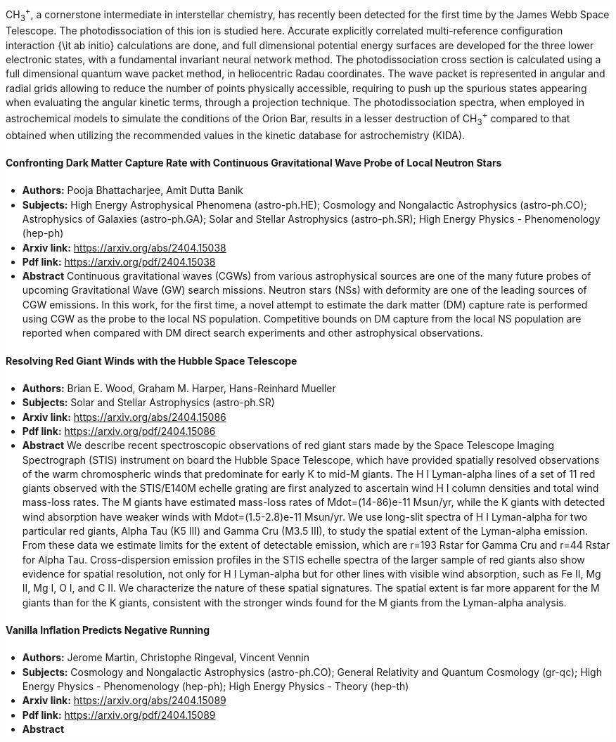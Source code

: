  CH$_3^+$, a cornerstone intermediate in interstellar chemistry, has recently been detected for the first time by the James Webb Space Telescope. The photodissociation of this ion is studied here. Accurate explicitly correlated multi-reference configuration interaction {\it ab initio} calculations are done, and full dimensional potential energy surfaces are developed for the three lower electronic states, with a fundamental invariant neural network method. The photodissociation cross section is calculated using a full dimensional quantum wave packet method, in heliocentric Radau coordinates. The wave packet is represented in angular and radial grids allowing to reduce the number of points physically accessible, requiring to push up the spurious states appearing when evaluating the angular kinetic terms, through a projection technique. The photodissociation spectra, when employed in astrochemical models to simulate the conditions of the Orion Bar, results in a lesser destruction of CH$_3^+$ compared to that obtained when utilizing the recommended values in the kinetic database for astrochemistry (KIDA).
#### Confronting Dark Matter Capture Rate with Continuous Gravitational Wave  Probe of Local Neutron Stars
 - **Authors:** Pooja Bhattacharjee, Amit Dutta Banik
 - **Subjects:** High Energy Astrophysical Phenomena (astro-ph.HE); Cosmology and Nongalactic Astrophysics (astro-ph.CO); Astrophysics of Galaxies (astro-ph.GA); Solar and Stellar Astrophysics (astro-ph.SR); High Energy Physics - Phenomenology (hep-ph)
 - **Arxiv link:** https://arxiv.org/abs/2404.15038
 - **Pdf link:** https://arxiv.org/pdf/2404.15038
 - **Abstract**
 Continuous gravitational waves (CGWs) from various astrophysical sources are one of the many future probes of upcoming Gravitational Wave (GW) search missions. Neutron stars (NSs) with deformity are one of the leading sources of CGW emissions. In this work, for the first time, a novel attempt to estimate the dark matter (DM) capture rate is performed using CGW as the probe to the local NS population. Competitive bounds on DM capture from the local NS population are reported when compared with DM direct search experiments and other astrophysical observations.
#### Resolving Red Giant Winds with the Hubble Space Telescope
 - **Authors:** Brian E. Wood, Graham M. Harper, Hans-Reinhard Mueller
 - **Subjects:** Solar and Stellar Astrophysics (astro-ph.SR)
 - **Arxiv link:** https://arxiv.org/abs/2404.15086
 - **Pdf link:** https://arxiv.org/pdf/2404.15086
 - **Abstract**
 We describe recent spectroscopic observations of red giant stars made by the Space Telescope Imaging Spectrograph (STIS) instrument on board the Hubble Space Telescope, which have provided spatially resolved observations of the warm chromospheric winds that predominate for early K to mid-M giants. The H I Lyman-alpha lines of a set of 11 red giants observed with the STIS/E140M echelle grating are first analyzed to ascertain wind H I column densities and total wind mass-loss rates. The M giants have estimated mass-loss rates of Mdot=(14-86)e-11 Msun/yr, while the K giants with detected wind absorption have weaker winds with Mdot=(1.5-2.8)e-11 Msun/yr. We use long-slit spectra of H I Lyman-alpha for two particular red giants, Alpha Tau (K5 III) and Gamma Cru (M3.5 III), to study the spatial extent of the Lyman-alpha emission. From these data we estimate limits for the extent of detectable emission, which are r=193 Rstar for Gamma Cru and r=44 Rstar for Alpha Tau. Cross-dispersion emission profiles in the STIS echelle spectra of the larger sample of red giants also show evidence for spatial resolution, not only for H I Lyman-alpha but for other lines with visible wind absorption, such as Fe II, Mg II, Mg I, O I, and C II. We characterize the nature of these spatial signatures. The spatial extent is far more apparent for the M giants than for the K giants, consistent with the stronger winds found for the M giants from the Lyman-alpha analysis.
#### Vanilla Inflation Predicts Negative Running
 - **Authors:** Jerome Martin, Christophe Ringeval, Vincent Vennin
 - **Subjects:** Cosmology and Nongalactic Astrophysics (astro-ph.CO); General Relativity and Quantum Cosmology (gr-qc); High Energy Physics - Phenomenology (hep-ph); High Energy Physics - Theory (hep-th)
 - **Arxiv link:** https://arxiv.org/abs/2404.15089
 - **Pdf link:** https://arxiv.org/pdf/2404.15089
 - **Abstract**